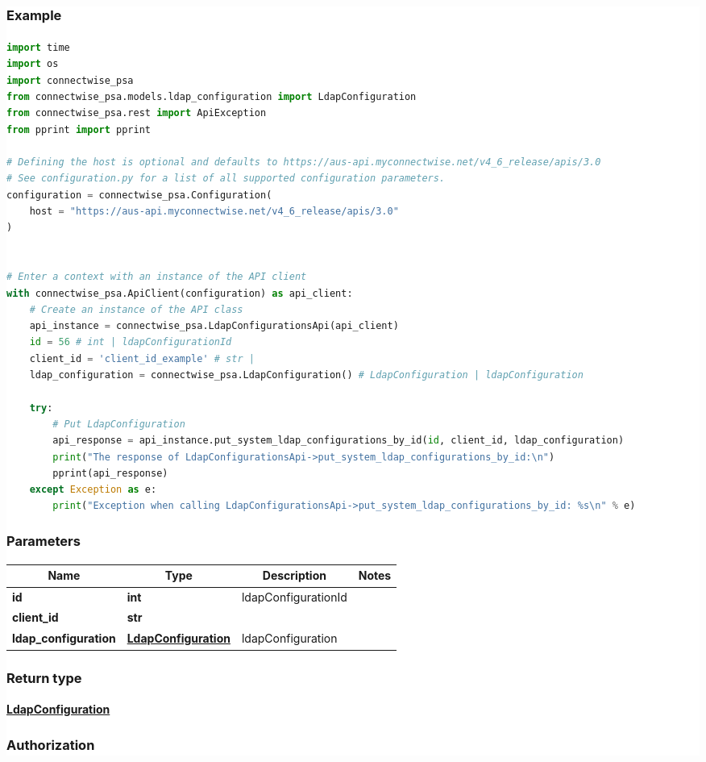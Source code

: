 ### Example

```python
import time
import os
import connectwise_psa
from connectwise_psa.models.ldap_configuration import LdapConfiguration
from connectwise_psa.rest import ApiException
from pprint import pprint

# Defining the host is optional and defaults to https://aus-api.myconnectwise.net/v4_6_release/apis/3.0
# See configuration.py for a list of all supported configuration parameters.
configuration = connectwise_psa.Configuration(
    host = "https://aus-api.myconnectwise.net/v4_6_release/apis/3.0"
)


# Enter a context with an instance of the API client
with connectwise_psa.ApiClient(configuration) as api_client:
    # Create an instance of the API class
    api_instance = connectwise_psa.LdapConfigurationsApi(api_client)
    id = 56 # int | ldapConfigurationId
    client_id = 'client_id_example' # str | 
    ldap_configuration = connectwise_psa.LdapConfiguration() # LdapConfiguration | ldapConfiguration

    try:
        # Put LdapConfiguration
        api_response = api_instance.put_system_ldap_configurations_by_id(id, client_id, ldap_configuration)
        print("The response of LdapConfigurationsApi->put_system_ldap_configurations_by_id:\n")
        pprint(api_response)
    except Exception as e:
        print("Exception when calling LdapConfigurationsApi->put_system_ldap_configurations_by_id: %s\n" % e)
```



### Parameters

Name | Type | Description  | Notes
------------- | ------------- | ------------- | -------------
 **id** | **int**| ldapConfigurationId | 
 **client_id** | **str**|  | 
 **ldap_configuration** | [**LdapConfiguration**](LdapConfiguration.md)| ldapConfiguration | 

### Return type

[**LdapConfiguration**](LdapConfiguration.md)

### Authorization
